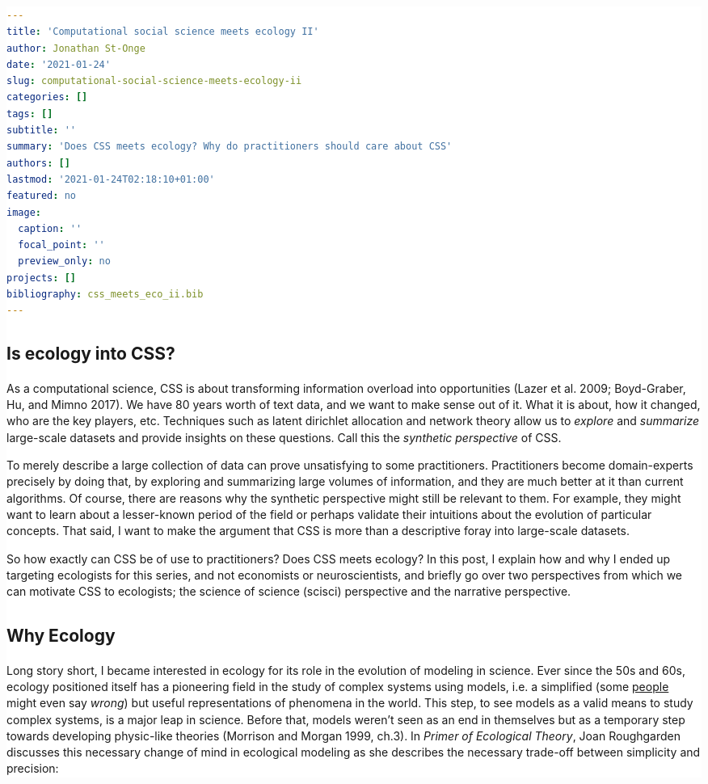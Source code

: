 ```yaml
---
title: 'Computational social science meets ecology II'
author: Jonathan St-Onge
date: '2021-01-24'
slug: computational-social-science-meets-ecology-ii
categories: []
tags: []
subtitle: ''
summary: 'Does CSS meets ecology? Why do practitioners should care about CSS'
authors: []
lastmod: '2021-01-24T02:18:10+01:00'
featured: no
image:
  caption: ''
  focal_point: ''
  preview_only: no
projects: []
bibliography: css_meets_eco_ii.bib
---
```


## Is ecology into CSS?

As a computational science, CSS is about transforming information overload into opportunities (Lazer et al. 2009; Boyd-Graber, Hu, and Mimno 2017). We have 80 years worth of text data, and we want to make sense out of it. What it is about, how it changed, who are the key players, etc. Techniques such as latent dirichlet allocation and network theory allow us to *explore* and *summarize* large-scale datasets and provide insights on these questions. Call this the *synthetic perspective* of CSS.

To merely describe a large collection of data can prove unsatisfying to some practitioners. Practitioners become domain-experts precisely by doing that, by exploring and summarizing large volumes of information, and they are much better at it than current algorithms. Of course, there are reasons why the synthetic perspective might still be relevant to them. For example, they might want to learn about a lesser-known period of the field or perhaps validate their intuitions about the evolution of particular concepts. That said, I want to make the argument that CSS is more than a descriptive foray into large-scale datasets.

So how exactly can CSS be of use to practitioners? Does CSS meets ecology? In this post, I explain how and why I ended up targeting ecologists for this series, and not economists or neuroscientists, and briefly go over two perspectives from which we can motivate CSS to ecologists; the science of science (scisci) perspective and the narrative perspective.

## Why Ecology

Long story short, I became interested in ecology for its role in the evolution of modeling in science. Ever since the 50s and 60s, ecology positioned itself has a pioneering field in the study of complex systems using models, i.e. a simplified (some [people](https://en.wikipedia.org/wiki/All_models_are_wrong) might even say *wrong*) but useful representations of phenomena in the world. This step, to see models as a valid means to study complex systems, is a major leap in science. Before that, models weren’t seen as an end in themselves but as a temporary step towards developing physic-like theories (Morrison and Morgan 1999, ch.3). In *Primer of Ecological Theory*, Joan Roughgarden discusses this necessary change of mind in ecological modeling as she describes the necessary trade-off between simplicity and precision:
